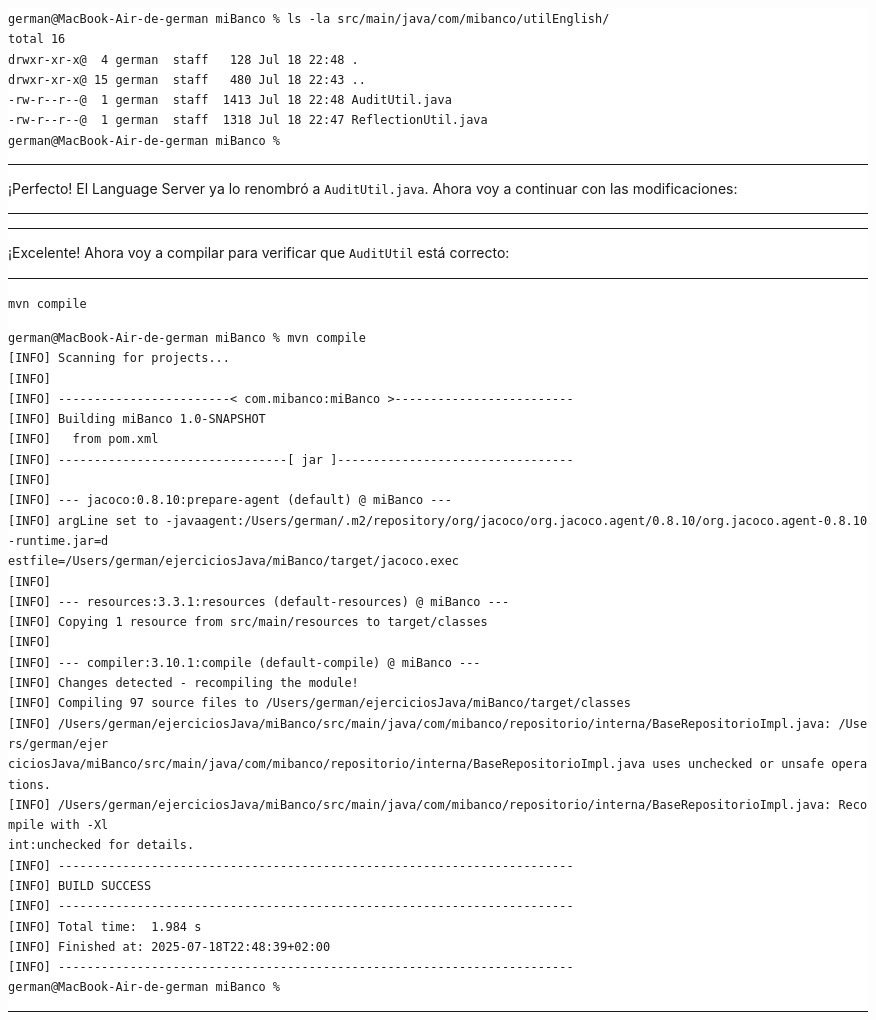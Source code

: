 ```
german@MacBook-Air-de-german miBanco % ls -la src/main/java/com/mibanco/utilEnglish/
total 16
drwxr-xr-x@  4 german  staff   128 Jul 18 22:48 .
drwxr-xr-x@ 15 german  staff   480 Jul 18 22:43 ..
-rw-r--r--@  1 german  staff  1413 Jul 18 22:48 AuditUtil.java
-rw-r--r--@  1 german  staff  1318 Jul 18 22:47 ReflectionUtil.java
german@MacBook-Air-de-german miBanco %
```

---

¡Perfecto! El Language Server ya lo renombró a `AuditUtil.java`. Ahora voy a continuar con las modificaciones:


---



---

¡Excelente! Ahora voy a compilar para verificar que `AuditUtil` está correcto:


---

```bash
mvn compile
```

```
german@MacBook-Air-de-german miBanco % mvn compile
[INFO] Scanning for projects...
[INFO] 
[INFO] ------------------------< com.mibanco:miBanco >-------------------------
[INFO] Building miBanco 1.0-SNAPSHOT
[INFO]   from pom.xml
[INFO] --------------------------------[ jar ]---------------------------------
[INFO] 
[INFO] --- jacoco:0.8.10:prepare-agent (default) @ miBanco ---
[INFO] argLine set to -javaagent:/Users/german/.m2/repository/org/jacoco/org.jacoco.agent/0.8.10/org.jacoco.agent-0.8.10-runtime.jar=d
estfile=/Users/german/ejerciciosJava/miBanco/target/jacoco.exec
[INFO] 
[INFO] --- resources:3.3.1:resources (default-resources) @ miBanco ---
[INFO] Copying 1 resource from src/main/resources to target/classes
[INFO] 
[INFO] --- compiler:3.10.1:compile (default-compile) @ miBanco ---
[INFO] Changes detected - recompiling the module!
[INFO] Compiling 97 source files to /Users/german/ejerciciosJava/miBanco/target/classes
[INFO] /Users/german/ejerciciosJava/miBanco/src/main/java/com/mibanco/repositorio/interna/BaseRepositorioImpl.java: /Users/german/ejer
ciciosJava/miBanco/src/main/java/com/mibanco/repositorio/interna/BaseRepositorioImpl.java uses unchecked or unsafe operations.
[INFO] /Users/german/ejerciciosJava/miBanco/src/main/java/com/mibanco/repositorio/interna/BaseRepositorioImpl.java: Recompile with -Xl
int:unchecked for details.
[INFO] ------------------------------------------------------------------------
[INFO] BUILD SUCCESS
[INFO] ------------------------------------------------------------------------
[INFO] Total time:  1.984 s
[INFO] Finished at: 2025-07-18T22:48:39+02:00
[INFO] ------------------------------------------------------------------------
german@MacBook-Air-de-german miBanco %
```

---